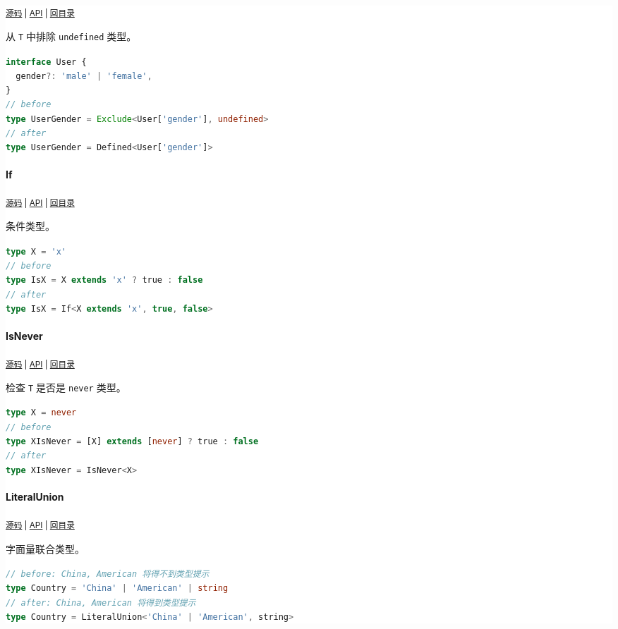 <small>[源码](https://github.com/fjc0k/vtils/blob/master/packages/vtils/src/enhanceType.ts#L141) | [API](https://fjc0k.github.io/vtils/vtils/globals.html#defined) | [回目录](#目录)</small>

从 `T` 中排除 `undefined` 类型。

```ts
interface User {
  gender?: 'male' | 'female',
}
// before
type UserGender = Exclude<User['gender'], undefined>
// after
type UserGender = Defined<User['gender']>
```

#### If

<small>[源码](https://github.com/fjc0k/vtils/blob/master/packages/vtils/src/enhanceType.ts#L125) | [API](https://fjc0k.github.io/vtils/vtils/globals.html#if) | [回目录](#目录)</small>

条件类型。

```ts
type X = 'x'
// before
type IsX = X extends 'x' ? true : false
// after
type IsX = If<X extends 'x', true, false>
```

#### IsNever

<small>[源码](https://github.com/fjc0k/vtils/blob/master/packages/vtils/src/enhanceType.ts#L111) | [API](https://fjc0k.github.io/vtils/vtils/globals.html#isnever) | [回目录](#目录)</small>

检查 `T` 是否是 `never` 类型。

```ts
type X = never
// before
type XIsNever = [X] extends [never] ? true : false
// after
type XIsNever = IsNever<X>
```

#### LiteralUnion

<small>[源码](https://github.com/fjc0k/vtils/blob/master/packages/vtils/src/enhanceType.ts#L97) | [API](https://fjc0k.github.io/vtils/vtils/globals.html#literalunion) | [回目录](#目录)</small>

字面量联合类型。

```ts
// before: China, American 将得不到类型提示
type Country = 'China' | 'American' | string
// after: China, American 将得到类型提示
type Country = LiteralUnion<'China' | 'American', string>
```
